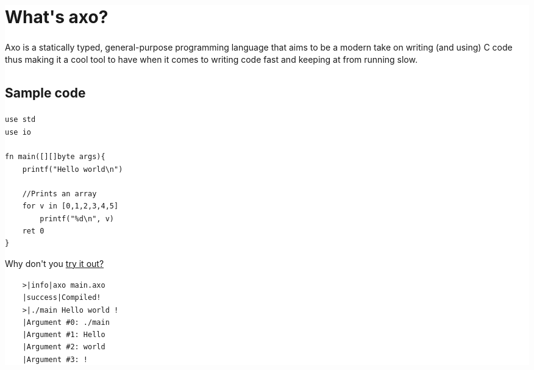 # What's axo?

Axo is a statically typed, general-purpose programming language that aims to be a modern take on writing (and using) C code thus making it a cool tool to have when it comes to writing code fast and keeping at from running slow.


## Sample code
```axo
use std
use io

fn main([][]byte args){
    printf("Hello world\n")

	//Prints an array
	for v in [0,1,2,3,4,5]
		printf("%d\n", v)
    ret 0
}
```

Why don't you [try it out?](https://axolang.com/playground/editor.html?code=use%2520std%250Ause%2520io%250A%250Afn%2520main%28%255B%255D%255B%255Dbyte%2520args%29%257B%250A%2520%2520%2520%2520printf%28%2522Hello%2520world%255Cn%2522%29%250A%250A%2520%2520%2520%2520%252F%252FPrints%2520an%2520array%250A%2520%2520%2520%2520for%2520v%2520in%2520%255B0%252C1%252C2%252C3%252C4%252C5%255D%250A%2520%2520%2520%2520%2520%2520%2520%2520printf%28%2522%2525d%255Cn%2522%252C%2520v%29%250A%2520%2520%2520%2520ret%25200%250A%257D)

```terminal
    >|info|axo main.axo
    |success|Compiled!
    >|./main Hello world !
    |Argument #0: ./main
    |Argument #1: Hello
    |Argument #2: world
    |Argument #3: !
```

<div style="text-align: center;">